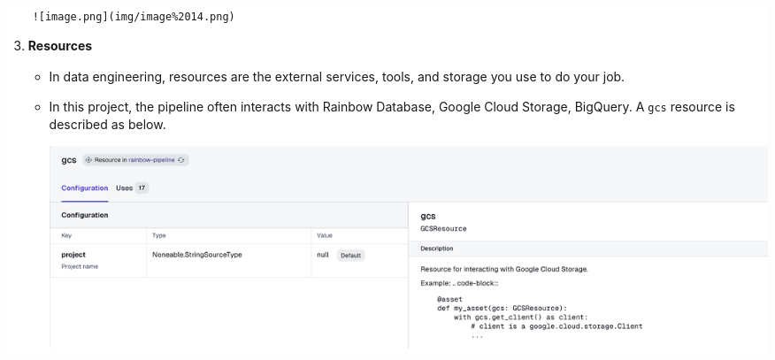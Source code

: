         ![image.png](img/image%2014.png)

3. **Resources**
    - In data engineering, resources are the external services, tools, and storage you use to do your job.
    - In this project, the pipeline often interacts with Rainbow Database, Google Cloud Storage, BigQuery. A `gcs` resource is described as below.

        ![image.png](img/image%2015.png)

